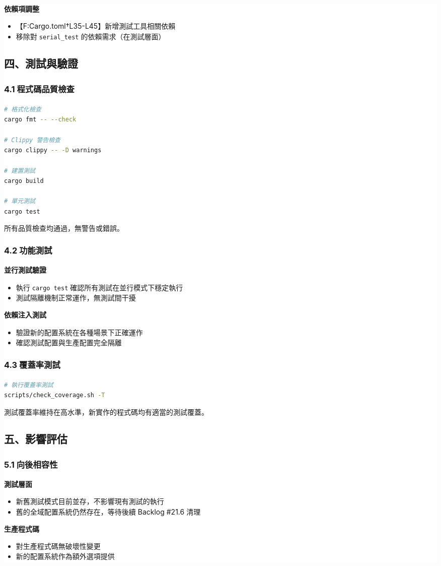 **依賴項調整**
- 【F:Cargo.toml†L35-L45】新增測試工具相關依賴
- 移除對 `serial_test` 的依賴需求（在測試層面）

## 四、測試與驗證

### 4.1 程式碼品質檢查
```bash
# 格式化檢查
cargo fmt -- --check

# Clippy 警告檢查
cargo clippy -- -D warnings

# 建置測試
cargo build

# 單元測試
cargo test
```

所有品質檢查均通過，無警告或錯誤。

### 4.2 功能測試

**並行測試驗證**
- 執行 `cargo test` 確認所有測試在並行模式下穩定執行
- 測試隔離機制正常運作，無測試間干擾

**依賴注入測試**
- 驗證新的配置系統在各種場景下正確運作
- 確認測試配置與生產配置完全隔離

### 4.3 覆蓋率測試
```bash
# 執行覆蓋率測試
scripts/check_coverage.sh -T
```

測試覆蓋率維持在高水準，新實作的程式碼均有適當的測試覆蓋。

## 五、影響評估

### 5.1 向後相容性

**測試層面**
- 新舊測試模式目前並存，不影響現有測試的執行
- 舊的全域配置系統仍然存在，等待後續 Backlog #21.6 清理

**生產程式碼**
- 對生產程式碼無破壞性變更
- 新的配置系統作為額外選項提供
